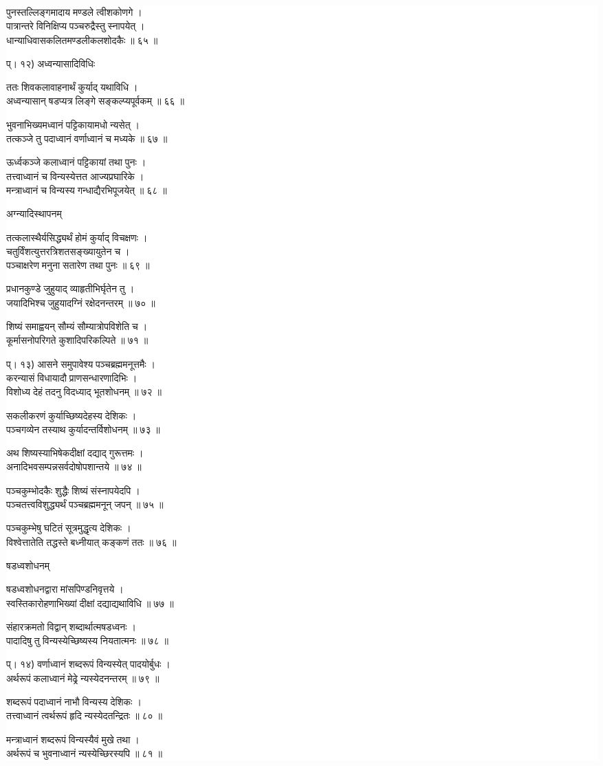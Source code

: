 पुनस्तल्लिङ्गमादाय मण्डले त्वीशकोणगे ।  
पात्रान्तरे विनिक्षिप्य पञ्चरुद्रैस्तु स्नापयेत् ।  
धान्याधिवासकलितमण्डलीकलशोदकैः ॥ ६५ ॥  
  
प्। १२) अध्वन्यासादिविधिः  
  
ततः शिवकलावाहनार्थं कुर्याद् यथाविधि ।  
अध्वन्यासान् षडप्यत्र लिङ्गे सङ्कल्प्यपूर्वकम् ॥ ६६ ॥  
  
भुवनाभिख्यमध्वानं पट्टिकायामधो न्यसेत् ।  
तत्कञ्जे तु पदाध्वानं वर्णाध्वानं च मध्यके ॥ ६७ ॥  
  
ऊर्ध्वकञ्जे कलाध्वानं पट्टिकायां तथा पुनः ।  
तत्त्वाध्वानं च विन्यस्येत्तत आज्यप्रघारिके ।  
मन्त्राध्वानं च विन्यस्य गन्धाद्यैरभिपूजयेत् ॥ ६८ ॥  
  
अग्न्यादिस्थापनम्  
  
तत्कलास्थैर्यसिद्ध्यर्थं होमं कुर्याद् विचक्षणः ।  
चतुर्विंशत्युत्तरत्रिशतसङ्ख्यायुतेन च ।  
पञ्चाक्षरेण मनुना सतारेण तथा पुनः ॥ ६९ ॥  
  
प्रधानकुण्डे जुहुयाद् व्याहृतीभिर्घृतेन तु ।  
जयादिभिश्च जुहुयादग्निं रक्षेदनन्तरम् ॥ ७० ॥  
  
शिष्यं समाह्वयन् सौम्यं सौम्यात्रोपविशेति च ।  
कूर्मासनोपरिगते कुशादिपरिकल्पिते ॥ ७१ ॥  
  
प्। १३) आसने समुपावेश्य पञ्चब्रह्ममनूत्तमैः ।  
करन्यासं विधायादौ प्राणसन्धारणादिभिः ।  
विशोध्य देहं तदनु विदध्याद् भूतशोधनम् ॥ ७२ ॥  
  
सकलीकरणं कुर्याच्छिष्यदेहस्य देशिकः ।  
पञ्चगव्येन तस्याथ कुर्यादन्तर्विशोधनम् ॥ ७३ ॥  
  
अथ शिष्यस्याभिषेकदीक्षां दद्याद् गुरूत्तमः ।  
अनादिभवसम्पन्नसर्वदोषोपशान्तये ॥ ७४ ॥  
  
पञ्चकुम्भोदकैः शुद्धैः शिष्यं संस्नापयेदपि ।  
पञ्चतत्त्वविशुद्ध्यर्थं पञ्चब्रह्ममनून् जपन् ॥ ७५ ॥  
  
पञ्चकुम्भेषु घटितं सूत्रमुद्धृत्य देशिकः ।  
विश्वेत्तातेति तद्धस्ते बध्नीयात् कङ्कणं ततः ॥ ७६ ॥  
  
षडध्वशोधनम्  
  
षडध्वशोधनद्वारा मांसपिण्डनिवृत्तये ।  
स्वस्तिकारोहणाभिख्यां दीक्षां दद्याद्यथाविधि ॥ ७७ ॥  
  
संहारक्रमतो विद्वान् शब्दार्थात्मषडध्वनः ।  
पादादिषु तु विन्यस्येच्छिष्यस्य नियतात्मनः ॥ ७८ ॥  
  
प्। १४) वर्णाध्वानं शब्दरूपं विन्यस्येत् पादयोर्बुधः ।  
अर्थरूपं कलाध्वानं मेढ्रे न्यस्येदनन्तरम् ॥ ७९ ॥  
  
शब्दरूपं पदाध्वानं नाभौ विन्यस्य देशिकः ।  
तत्त्वाध्वानं त्वर्थरूपं हृदि न्यस्येदतन्द्रितः ॥ ८० ॥  
  
मन्त्राध्वानं शब्दरूपं विन्यस्यैवं मुखे तथा ।  
अर्थरूपं च भुवनाध्वानं न्यस्येच्छिरस्यपि ॥ ८१ ॥  
  
